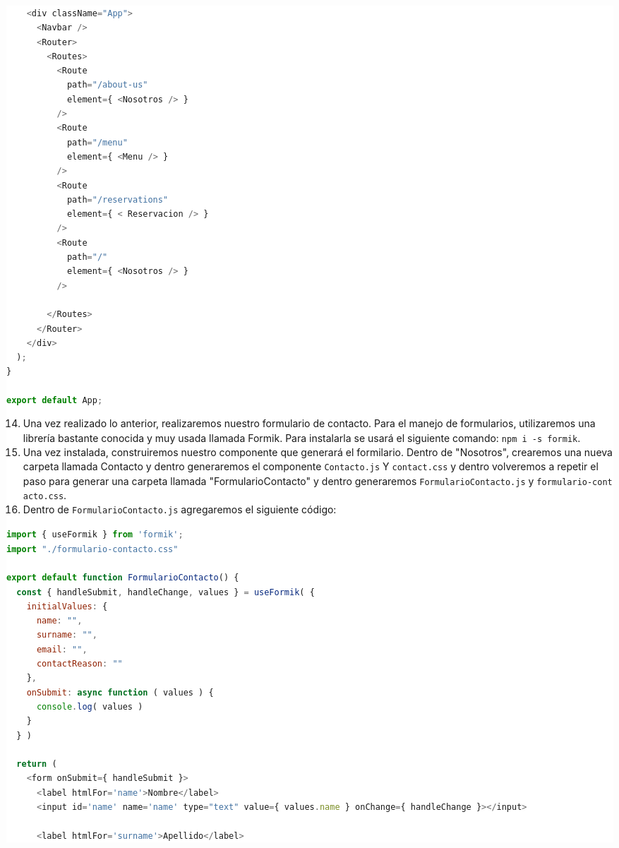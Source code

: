 ```Javascript
    <div className="App">
      <Navbar />
      <Router>
        <Routes>
          <Route
            path="/about-us"
            element={ <Nosotros /> }
          />
          <Route
            path="/menu"
            element={ <Menu /> }
          />
          <Route
            path="/reservations"
            element={ < Reservacion /> }
          />
          <Route
            path="/"
            element={ <Nosotros /> }
          />

        </Routes>
      </Router>
    </div>
  );
}

export default App;
```

14. Una vez realizado lo anterior, realizaremos nuestro formulario de contacto. Para el manejo de formularios, utilizaremos una librería bastante conocida y muy usada llamada Formik. Para instalarla se usará el siguiente comando: `npm i -s formik`.
15. Una vez instalada, construiremos nuestro componente que generará el formilario. Dentro de "Nosotros", crearemos una nueva carpeta llamada Contacto y dentro generaremos el componente `Contacto.js` Y `contact.css` y dentro volveremos a repetir el paso para generar una carpeta llamada "FormularioContacto" y dentro generaremos `FormularioContacto.js` y `formulario-contacto.css`.
16. Dentro de `FormularioContacto.js` agregaremos el siguiente código:

```Javascript
import { useFormik } from 'formik';
import "./formulario-contacto.css"

export default function FormularioContacto() {
  const { handleSubmit, handleChange, values } = useFormik( {
    initialValues: {
      name: "",
      surname: "",
      email: "",
      contactReason: ""
    },
    onSubmit: async function ( values ) {
      console.log( values )
    }
  } )

  return (
    <form onSubmit={ handleSubmit }>
      <label htmlFor='name'>Nombre</label>
      <input id='name' name='name' type="text" value={ values.name } onChange={ handleChange }></input>

      <label htmlFor='surname'>Apellido</label>
```